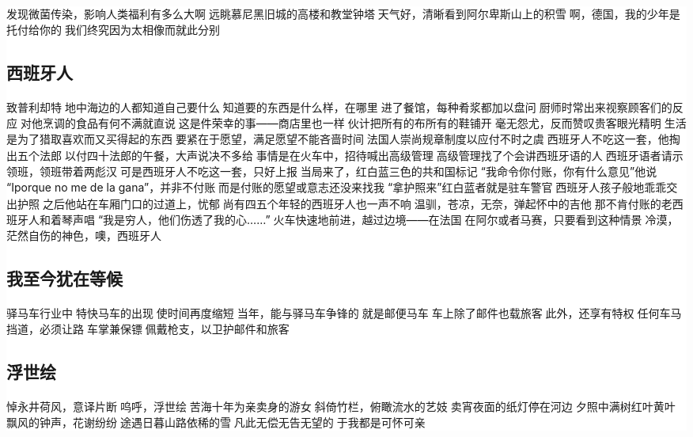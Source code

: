 发现微菌传染，影响人类福利有多么大啊
远眺慕尼黑旧城的高楼和教堂钟塔
天气好，清晰看到阿尔卑斯山上的积雪
啊，德国，我的少年是托付给你的
我们终究因为太相像而就此分别
## 西班牙人
致普利却特
地中海边的人都知道自己要什么
知道要的东西是什么样，在哪里
进了餐馆，每种肴浆都加以盘问
厨师时常出来视察顾客们的反应
对他烹调的食品有何不满就直说
这是件荣幸的事——商店里也一样
伙计把所有的布所有的鞋铺开
毫无怨尤，反而赞叹贵客眼光精明
生活是为了猎取喜欢而又买得起的东西
要紧在于愿望，满足愿望不能吝啬时间
法国人崇尚规章制度以应付不时之虞
西班牙人不吃这一套，他掏出五个法郎
以付四十法郎的午餐，大声说决不多给
事情是在火车中，招待喊出高级管理
高级管理找了个会讲西班牙语的人
西班牙语者请示领班，领班带着两彪汉
可是西班牙人不吃这一套，只好上报
当局来了，红白蓝三色的共和国标记
“我命令你付账，你有什么意见”他说
“Iporque no me de la gana”，并非不付账
而是付账的愿望或意志还没来找我
“拿护照来”红白蓝者就是驻车警官
西班牙人孩子般地乖乖交出护照
之后他站在车厢门口的过道上，忧郁
尚有四五个年轻的西班牙人也一声不响
温驯，苍凉，无奈，弹起怀中的吉他
那不肯付账的老西班牙人和着琴声唱
“我是穷人，他们伤透了我的心……”
火车快速地前进，越过边境——在法国
在阿尔或者马赛，只要看到这种情景
冷漠，茫然自伤的神色，噢，西班牙人
## 我至今犹在等候
驿马车行业中
特快马车的出现
使时间再度缩短
当年，能与驿马车争锋的
就是邮便马车
车上除了邮件也载旅客
此外，还享有特权
任何车马挡道，必须让路
车掌兼保镖
佩戴枪支，以卫护邮件和旅客
## 浮世绘
悼永井荷风，意译片断
呜呼，浮世绘
苦海十年为亲卖身的游女
斜倚竹栏，俯瞰流水的艺妓
卖宵夜面的纸灯停在河边
夕照中满树红叶黄叶
飘风的钟声，花谢纷纷
途遇日暮山路依稀的雪
凡此无偿无告无望的
于我都是可怀可亲